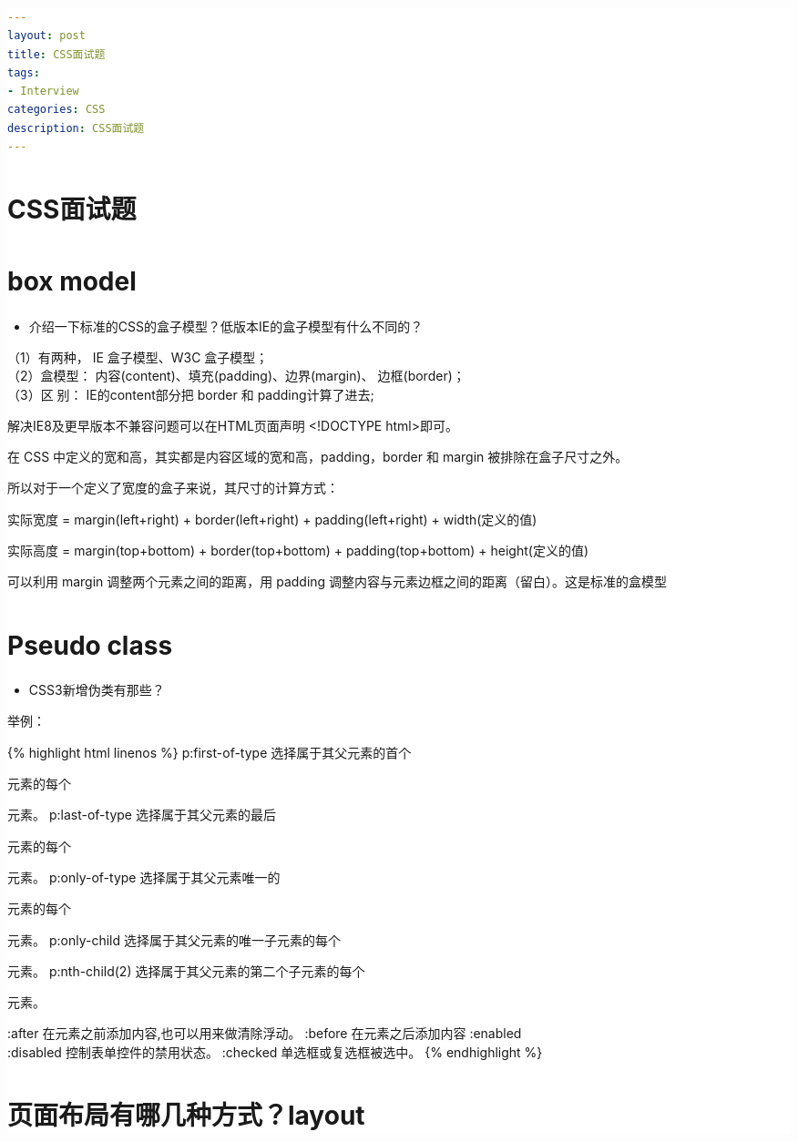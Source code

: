 ```yaml
---
layout: post
title: CSS面试题
tags:
- Interview
categories: CSS
description: CSS面试题
---
```


# CSS面试题

# box model
- 介绍一下标准的CSS的盒子模型？低版本IE的盒子模型有什么不同的？

（1）有两种， IE 盒子模型、W3C 盒子模型；  
（2）盒模型： 内容(content)、填充(padding)、边界(margin)、 边框(border)；  
（3）区  别： IE的content部分把 border 和 padding计算了进去;  

解决IE8及更早版本不兼容问题可以在HTML页面声明 \<!DOCTYPE html\>即可。

在 CSS 中定义的宽和高，其实都是内容区域的宽和高，padding，border 和 margin 被排除在盒子尺寸之外。

所以对于一个定义了宽度的盒子来说，其尺寸的计算方式：

实际宽度 = margin(left+right) + border(left+right) + padding(left+right) + width(定义的值)

实际高度 = margin(top+bottom) + border(top+bottom) + padding(top+bottom) + height(定义的值)

可以利用 margin 调整两个元素之间的距离，用 padding 调整内容与元素边框之间的距离（留白）。这是标准的盒模型

# Pseudo class
- CSS3新增伪类有那些？

举例：

{% highlight html linenos %}
p:first-of-type 选择属于其父元素的首个 <p> 元素的每个 <p> 元素。
p:last-of-type  选择属于其父元素的最后 <p> 元素的每个 <p> 元素。
p:only-of-type  选择属于其父元素唯一的 <p> 元素的每个 <p> 元素。
p:only-child        选择属于其父元素的唯一子元素的每个 <p> 元素。
p:nth-child(2)  选择属于其父元素的第二个子元素的每个 <p> 元素。

:after          在元素之前添加内容,也可以用来做清除浮动。
:before         在元素之后添加内容
:enabled        
:disabled       控制表单控件的禁用状态。
:checked        单选框或复选框被选中。
{% endhighlight %}

# 页面布局有哪几种方式？layout
